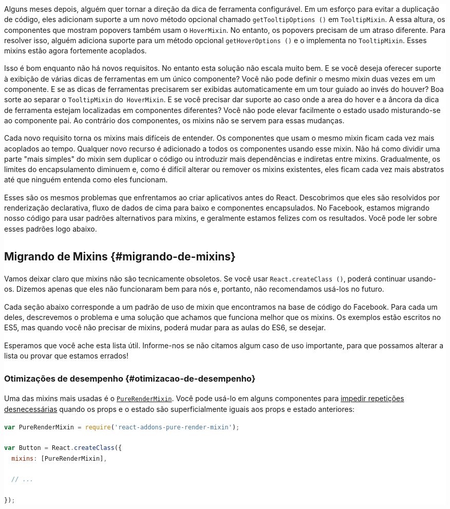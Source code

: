 Alguns meses depois, alguém quer tornar a direção da dica de ferramenta configurável. Em um esforço para evitar a duplicação de código, eles adicionam suporte a um novo método opcional chamado `getTooltipOptions ()` em `TooltipMixin`. A essa altura, os componentes que mostram popovers também usam o `HoverMixin`. No entanto, os popovers precisam de um atraso diferente. Para resolver isso, alguém adiciona suporte para um método opcional `getHoverOptions ()` e o implementa no `TooltipMixin`. Esses mixins estão agora fortemente acoplados.

Isso é bom enquanto não há novos requisitos. No entanto esta solução não escala muito bem. E se você deseja oferecer suporte à exibição de várias dicas de ferramentas em um único componente? Você não pode definir o mesmo mixin duas vezes em um componente. E se as dicas de ferramentas precisarem ser exibidas automaticamente em um tour guiado ao invés do houver? Boa sorte ao separar o `TooltipMixin` do` HoverMixin`. E se você precisar dar suporte ao caso onde a area do hover e a âncora da dica de ferramenta estejam localizadas em componentes diferentes? Você não pode elevar facilmente o estado usado misturando-se ao componente pai. Ao contrário dos componentes, os mixins não se servem para essas mudanças.

Cada novo requisito torna os mixins mais difíceis de entender. Os componentes que usam o mesmo mixin ficam cada vez mais acoplados ao tempo. Qualquer novo recurso é adicionado a todos os componentes usando esse mixin. Não há como dividir uma parte "mais simples" do mixin sem duplicar o código ou introduzir mais dependências e indiretas entre mixins. Gradualmente, os limites do encapsulamento diminuem e, como é difícil alterar ou remover os mixins existentes, eles ficam cada vez mais abstratos até que ninguém entenda como eles funcionam.

Esses são os mesmos problemas que enfrentamos ao criar aplicativos antes do React. Descobrimos que eles são resolvidos por renderização declarativa, fluxo de dados de cima para baixo e componentes encapsulados. No Facebook, estamos migrando nosso código para usar padrões alternativos para mixins, e geralmente estamos felizes com os resultados. Você pode ler sobre esses padrões logo abaixo.

## Migrando de Mixins {#migrando-de-mixins}

Vamos deixar claro que mixins não são tecnicamente obsoletos. Se você usar `React.createClass ()`, poderá continuar usando-os. Dizemos apenas que eles não funcionaram bem para nós e, portanto, não recomendamos usá-los no futuro.

Cada seção abaixo corresponde a um padrão de uso de mixin que encontramos na base de código do Facebook. Para cada um deles, descrevemos o problema e uma solução que achamos que funciona melhor que os mixins. Os exemplos estão escritos no ES5, mas quando você não precisar de mixins, poderá mudar para as aulas do ES6, se desejar.

Esperamos que você ache esta lista útil. Informe-nos se não citamos algum caso de uso importante, para que possamos alterar a lista ou provar que estamos errados!

### Otimizações de desempenho {#otimizacao-de-desempenho}

Uma das mixins mais usadas é o [`PureRenderMixin`](/docs/pure-render-mixin.html). Você pode usá-lo em alguns componentes para [impedir repetições desnecessárias](/docs/advanced-performance.html#shouldcomponentupdate-in-action) quando os props e o estado são superficialmente iguais aos props e estado anteriores:

```javascript
var PureRenderMixin = require('react-addons-pure-render-mixin');

var Button = React.createClass({
  mixins: [PureRenderMixin],

  // ...

});
```
